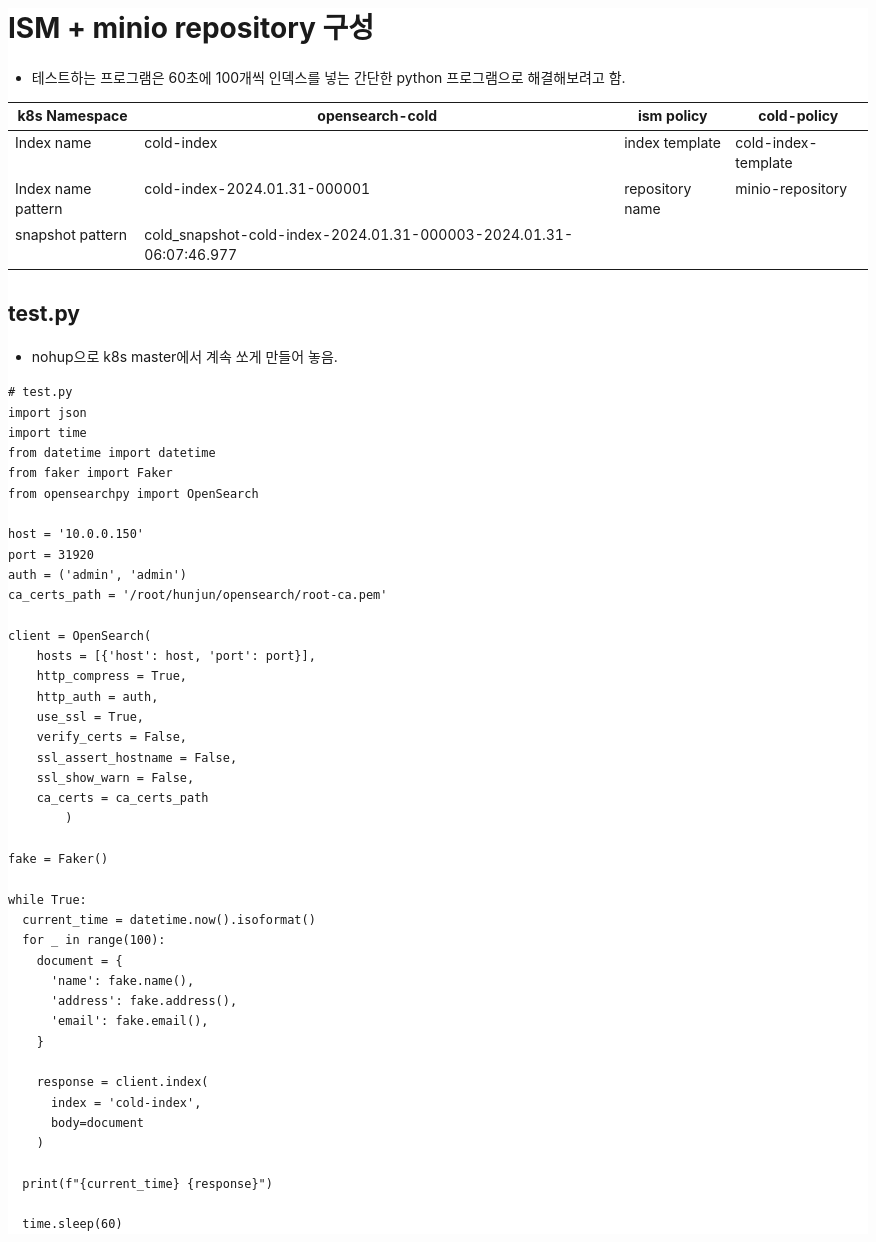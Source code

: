 # ISM + minio repository 구성

 

- 테스트하는 프로그램은 60초에 100개씩 인덱스를 넣는 간단한 python 프로그램으로 해결해보려고 함.

| k8s Namespace      | opensearch-cold                                              | ism policy      | cold-policy         |
| ------------------ | ------------------------------------------------------------ | --------------- | ------------------- |
| Index name         | cold-index                                                   | index template  | cold-index-template |
| Index name pattern | cold-index-2024.01.31-000001                                 | repository name | minio-repository    |
| snapshot pattern   | cold_snapshot-cold-index-2024.01.31-000003-2024.01.31-06:07:46.977 |                 |                     |

 

## test.py

 

- nohup으로 k8s master에서 계속 쏘게 만들어 놓음.

 

```
# test.py
import json
import time
from datetime import datetime
from faker import Faker
from opensearchpy import OpenSearch

host = '10.0.0.150'
port = 31920
auth = ('admin', 'admin')
ca_certs_path = '/root/hunjun/opensearch/root-ca.pem'

client = OpenSearch(
    hosts = [{'host': host, 'port': port}],
    http_compress = True,
    http_auth = auth,
    use_ssl = True,
    verify_certs = False,
    ssl_assert_hostname = False,
    ssl_show_warn = False,
    ca_certs = ca_certs_path
        )

fake = Faker()

while True:
  current_time = datetime.now().isoformat()
  for _ in range(100):
    document = {
      'name': fake.name(),
      'address': fake.address(),
      'email': fake.email(),
    }

    response = client.index(
      index = 'cold-index',
      body=document 
    )

  print(f"{current_time} {response}")

  time.sleep(60)
```